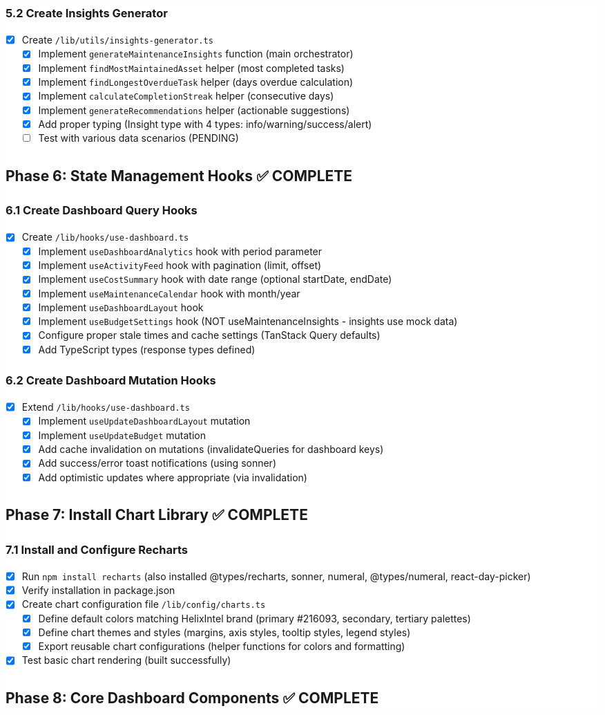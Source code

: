 ### 5.2 Create Insights Generator

- [x] Create `/lib/utils/insights-generator.ts`
  - [x] Implement `generateMaintenanceInsights` function (main orchestrator)
  - [x] Implement `findMostMaintainedAsset` helper (most completed tasks)
  - [x] Implement `findLongestOverdueTask` helper (days overdue calculation)
  - [x] Implement `calculateCompletionStreak` helper (consecutive days)
  - [x] Implement `generateRecommendations` helper (actionable suggestions)
  - [x] Add proper typing (Insight type with 4 types: info/warning/success/alert)
  - [ ] Test with various data scenarios (PENDING)

## Phase 6: State Management Hooks ✅ COMPLETE

### 6.1 Create Dashboard Query Hooks

- [x] Create `/lib/hooks/use-dashboard.ts`
  - [x] Implement `useDashboardAnalytics` hook with period parameter
  - [x] Implement `useActivityFeed` hook with pagination (limit, offset)
  - [x] Implement `useCostSummary` hook with date range (optional startDate, endDate)
  - [x] Implement `useMaintenanceCalendar` hook with month/year
  - [x] Implement `useDashboardLayout` hook
  - [x] Implement `useBudgetSettings` hook (NOT useMaintenanceInsights - insights use mock data)
  - [x] Configure proper stale times and cache settings (TanStack Query defaults)
  - [x] Add TypeScript types (response types defined)

### 6.2 Create Dashboard Mutation Hooks

- [x] Extend `/lib/hooks/use-dashboard.ts`
  - [x] Implement `useUpdateDashboardLayout` mutation
  - [x] Implement `useUpdateBudget` mutation
  - [x] Add cache invalidation on mutations (invalidateQueries for dashboard keys)
  - [x] Add success/error toast notifications (using sonner)
  - [x] Add optimistic updates where appropriate (via invalidation)

## Phase 7: Install Chart Library ✅ COMPLETE

### 7.1 Install and Configure Recharts

- [x] Run `npm install recharts` (also installed @types/recharts, sonner, numeral, @types/numeral, react-day-picker)
- [x] Verify installation in package.json
- [x] Create chart configuration file `/lib/config/charts.ts`
  - [x] Define default colors matching HelixIntel brand (primary #216093, secondary, tertiary palettes)
  - [x] Define chart themes and styles (margins, axis styles, tooltip styles, legend styles)
  - [x] Export reusable chart configurations (helper functions for colors and formatting)
- [x] Test basic chart rendering (built successfully)

## Phase 8: Core Dashboard Components ✅ COMPLETE
